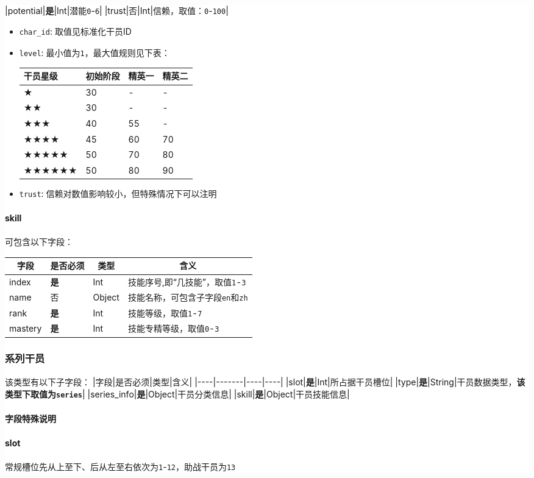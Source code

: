 |potential|**是**|Int|潜能`0`-`6`|
|trust|否|Int|信赖，取值：`0`-`100`|

- `char_id`: 取值见<a>标准化干员ID</a>
- `level`: 最小值为`1`，最大值规则见下表：

    |干员星级|初始阶段|精英一|精英二|
    |-------|--------|-----|------|
    |★|30|-|-|
    |★★|30|-|-|
    |★★★|40|55|-|
    |★★★★|45|60|70|
    |★★★★★|50|70|80|
    |★★★★★★|50|80|90|

- `trust`: 信赖对数值影响较小，但特殊情况下可以注明

#### skill

可包含以下字段：

|字段|是否必须|类型|含义|
|----|-------|----|----|
|index|**是**|Int|技能序号,即“几技能”，取值`1`-`3`|
|name|否|Object|技能名称，可包含子字段`en`和`zh`|
|rank|**是**|Int|技能等级，取值`1`-`7`|
|mastery|**是**|Int|技能专精等级，取值`0`-`3`|

### 系列干员

该类型有以下子字段：
|字段|是否必须|类型|含义|
|----|-------|----|----|
|slot|**是**|Int|所占据干员槽位|
|type|**是**|String|干员数据类型，**该类型下取值为`series`**|
|series_info|**是**|Object|干员分类信息|
|skill|**是**|Object|干员技能信息|

#### 字段特殊说明

#### slot

常规槽位先从上至下、后从左至右依次为`1`-`12`，助战干员为`13`
